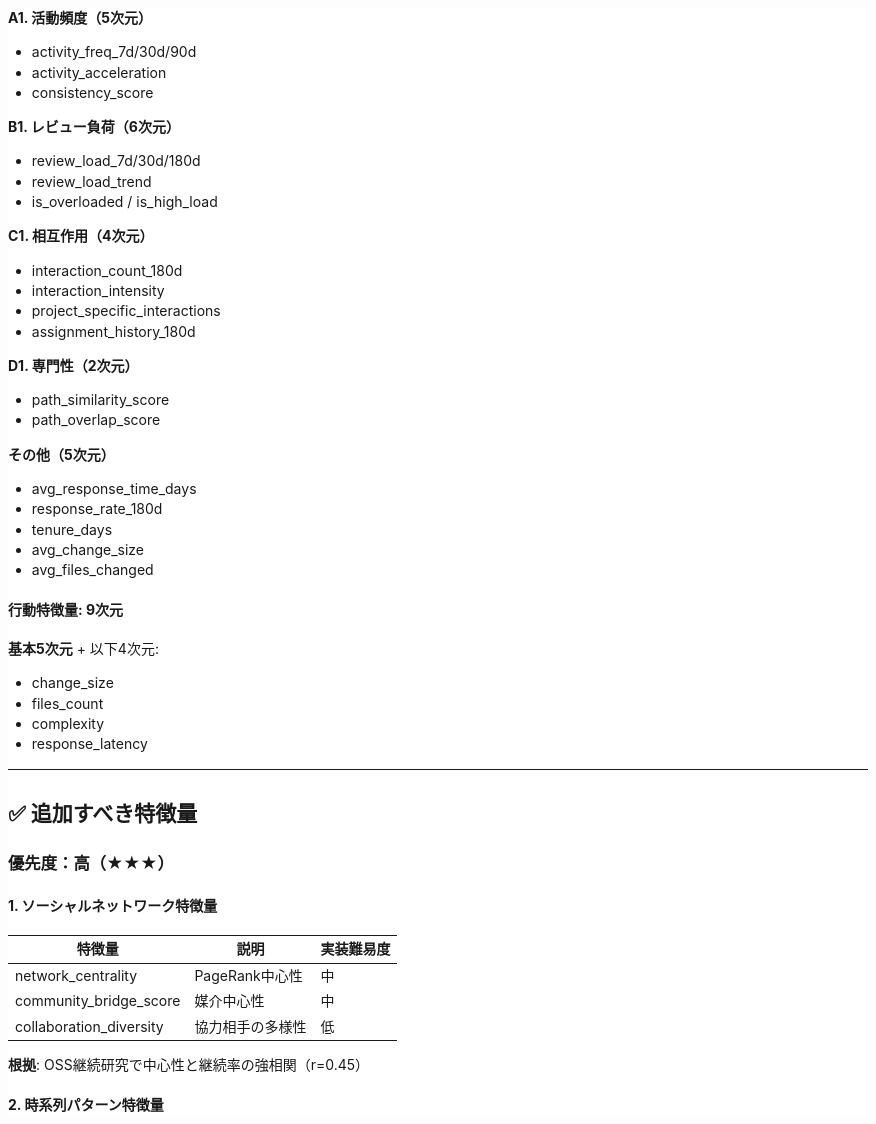 **A1. 活動頻度（5次元）**
- activity_freq_7d/30d/90d
- activity_acceleration
- consistency_score

**B1. レビュー負荷（6次元）**
- review_load_7d/30d/180d
- review_load_trend
- is_overloaded / is_high_load

**C1. 相互作用（4次元）**
- interaction_count_180d
- interaction_intensity
- project_specific_interactions
- assignment_history_180d

**D1. 専門性（2次元）**
- path_similarity_score
- path_overlap_score

**その他（5次元）**
- avg_response_time_days
- response_rate_180d
- tenure_days
- avg_change_size
- avg_files_changed

#### 行動特徴量: 9次元

**基本5次元** + 以下4次元:
- change_size
- files_count
- complexity
- response_latency

---

## ✅ 追加すべき特徴量

### 優先度：高（★★★）

#### 1. ソーシャルネットワーク特徴量

| 特徴量 | 説明 | 実装難易度 |
|-------|------|----------|
| network_centrality | PageRank中心性 | 中 |
| community_bridge_score | 媒介中心性 | 中 |
| collaboration_diversity | 協力相手の多様性 | 低 |

**根拠**: OSS継続研究で中心性と継続率の強相関（r=0.45）

#### 2. 時系列パターン特徴量

